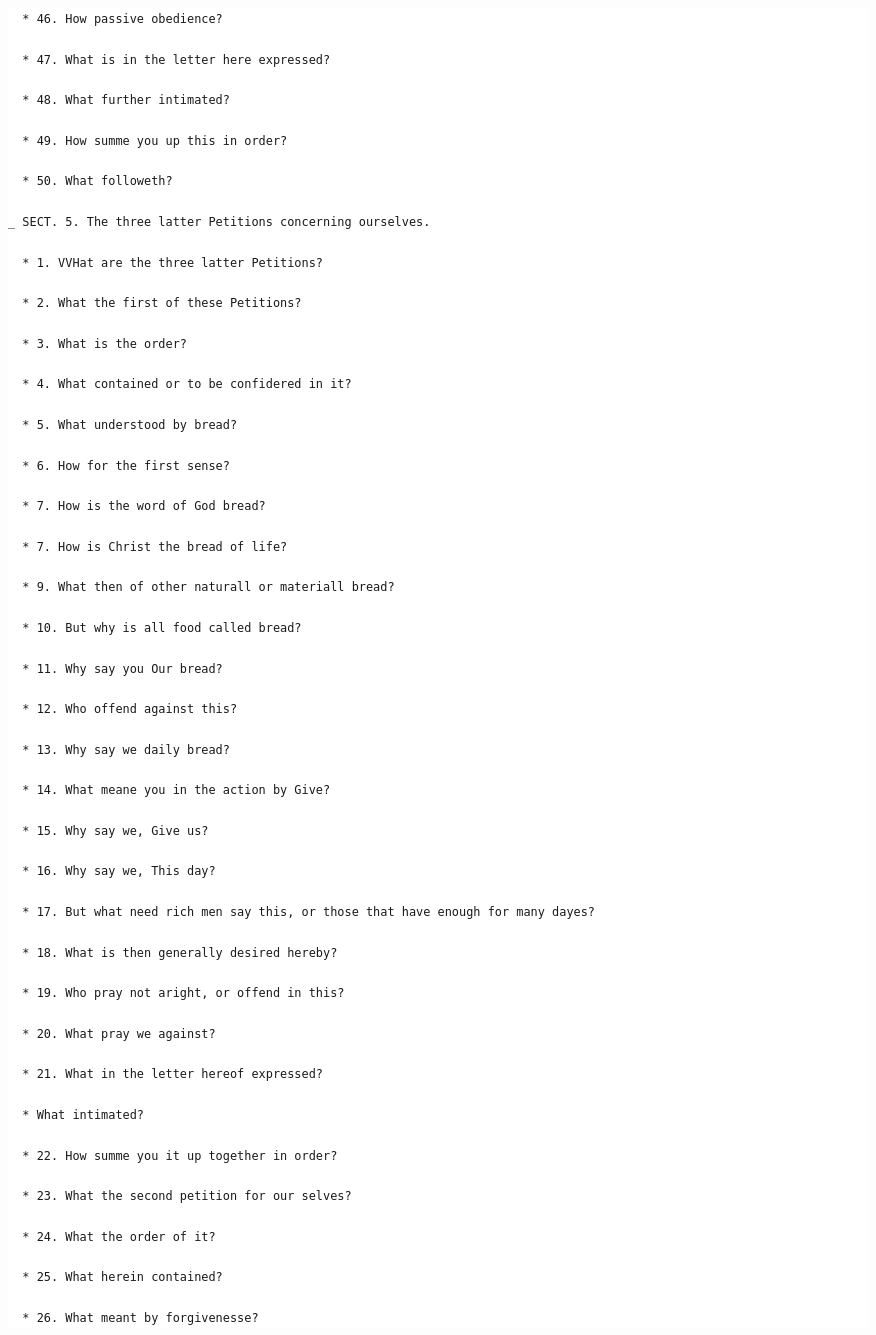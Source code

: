      * 46. How passive obedience?

      * 47. What is in the letter here expressed?

      * 48. What further intimated?

      * 49. How summe you up this in order?

      * 50. What followeth?

    _ SECT. 5. The three latter Petitions concerning ourselves.

      * 1. VVHat are the three latter Petitions?

      * 2. What the first of these Petitions?

      * 3. What is the order?

      * 4. What contained or to be confidered in it?

      * 5. What understood by bread?

      * 6. How for the first sense?

      * 7. How is the word of God bread?

      * 7. How is Christ the bread of life?

      * 9. What then of other naturall or materiall bread?

      * 10. But why is all food called bread?

      * 11. Why say you Our bread?

      * 12. Who offend against this?

      * 13. Why say we daily bread?

      * 14. What meane you in the action by Give?

      * 15. Why say we, Give us?

      * 16. Why say we, This day?

      * 17. But what need rich men say this, or those that have enough for many dayes?

      * 18. What is then generally desired hereby?

      * 19. Who pray not aright, or offend in this?

      * 20. What pray we against?

      * 21. What in the letter hereof expressed?

      * What intimated?

      * 22. How summe you it up together in order?

      * 23. What the second petition for our selves?

      * 24. What the order of it?

      * 25. What herein contained?

      * 26. What meant by forgivenesse?
